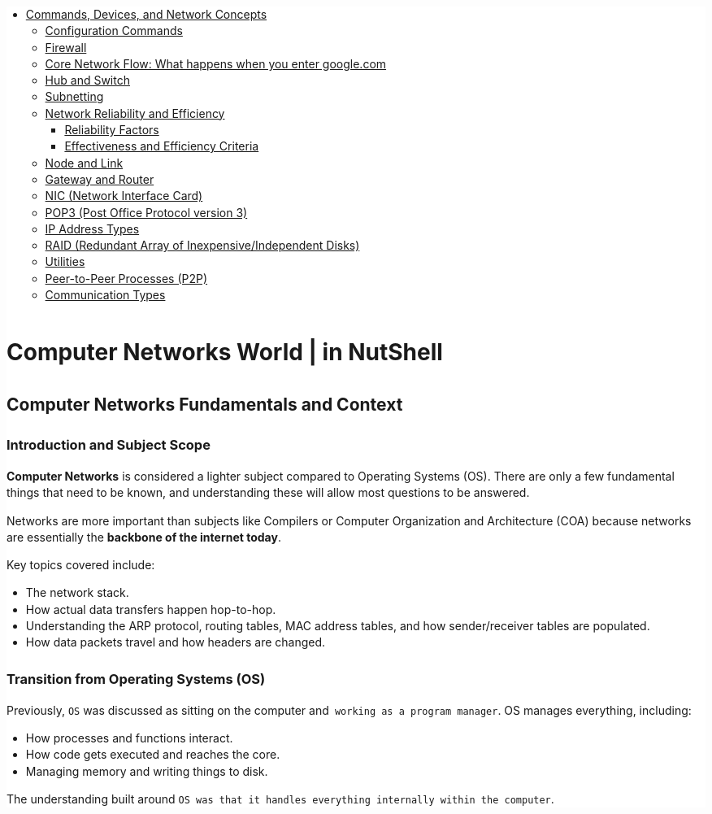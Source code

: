   - [Commands, Devices, and Network Concepts](#commands-devices-and-network-concepts)
    - [Configuration Commands](#configuration-commands)
    - [Firewall](#firewall-1)
    - [Core Network Flow: What happens when you enter google.com](#core-network-flow-what-happens-when-you-enter-googlecom)
    - [Hub and Switch](#hub-and-switch)
    - [Subnetting](#subnetting)
    - [Network Reliability and Efficiency](#network-reliability-and-efficiency)
      - [Reliability Factors](#reliability-factors)
      - [Effectiveness and Efficiency Criteria](#effectiveness-and-efficiency-criteria)
    - [Node and Link](#node-and-link)
    - [Gateway and Router](#gateway-and-router)
    - [NIC (Network Interface Card)](#nic-network-interface-card)
    - [POP3 (Post Office Protocol version 3)](#pop3-post-office-protocol-version-3)
    - [IP Address Types](#ip-address-types)
    - [RAID (Redundant Array of Inexpensive/Independent Disks)](#raid-redundant-array-of-inexpensiveindependent-disks)
    - [Utilities](#utilities)
    - [Peer-to-Peer Processes (P2P)](#peer-to-peer-processes-p2p)
    - [Communication Types](#communication-types)


# Computer Networks World | in NutShell

## Computer Networks Fundamentals and Context

### Introduction and Subject Scope

**Computer Networks** is considered a lighter subject compared to Operating Systems (OS). There are only a few fundamental things that need to be known, and understanding these will allow most questions to be answered.

Networks are more important than subjects like Compilers or Computer Organization and Architecture (COA) because networks are essentially the **backbone of the internet today**.

Key topics covered include:
*   The network stack.
*   How actual data transfers happen hop-to-hop.
*   Understanding the ARP protocol, routing tables, MAC address tables, and how sender/receiver tables are populated.
*   How data packets travel and how headers are changed.

### Transition from Operating Systems (OS)

Previously, `OS` was discussed as sitting on the computer and` working as a program manager`. OS manages everything, including:
*   How processes and functions interact.
*   How code gets executed and reaches the core.
*   Managing memory and writing things to disk.

The understanding built around `OS was that it handles everything internally within the computer`.
